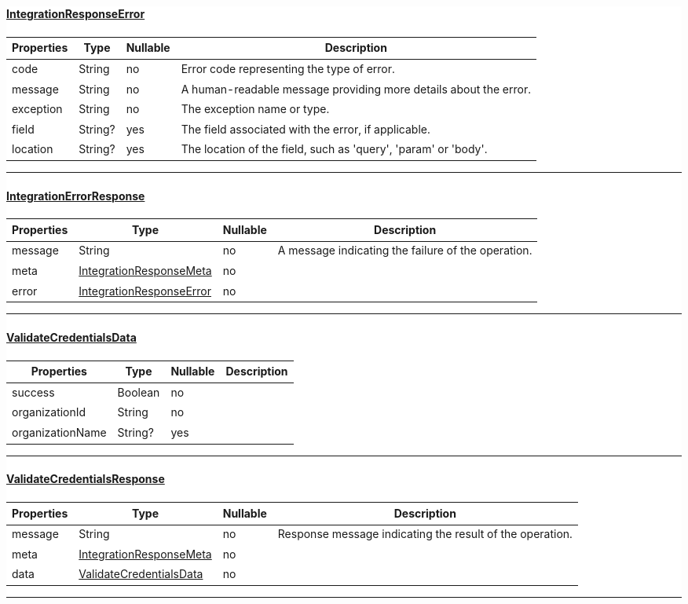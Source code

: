

 
 
 #### [IntegrationResponseError](#IntegrationResponseError)

 | Properties | Type | Nullable | Description |
 | ---------- | ---- | -------- | ----------- |
 | code | String |  no  | Error code representing the type of error. |
 | message | String |  no  | A human-readable message providing more details about the error. |
 | exception | String |  no  | The exception name or type. |
 | field | String? |  yes  | The field associated with the error, if applicable. |
 | location | String? |  yes  | The location of the field, such as 'query', 'param' or 'body'. |

---


 
 
 #### [IntegrationErrorResponse](#IntegrationErrorResponse)

 | Properties | Type | Nullable | Description |
 | ---------- | ---- | -------- | ----------- |
 | message | String |  no  | A message indicating the failure of the operation. |
 | meta | [IntegrationResponseMeta](#IntegrationResponseMeta) |  no  |  |
 | error | [IntegrationResponseError](#IntegrationResponseError) |  no  |  |

---


 
 
 #### [ValidateCredentialsData](#ValidateCredentialsData)

 | Properties | Type | Nullable | Description |
 | ---------- | ---- | -------- | ----------- |
 | success | Boolean |  no  |  |
 | organizationId | String |  no  |  |
 | organizationName | String? |  yes  |  |

---


 
 
 #### [ValidateCredentialsResponse](#ValidateCredentialsResponse)

 | Properties | Type | Nullable | Description |
 | ---------- | ---- | -------- | ----------- |
 | message | String |  no  | Response message indicating the result of the operation. |
 | meta | [IntegrationResponseMeta](#IntegrationResponseMeta) |  no  |  |
 | data | [ValidateCredentialsData](#ValidateCredentialsData) |  no  |  |

---